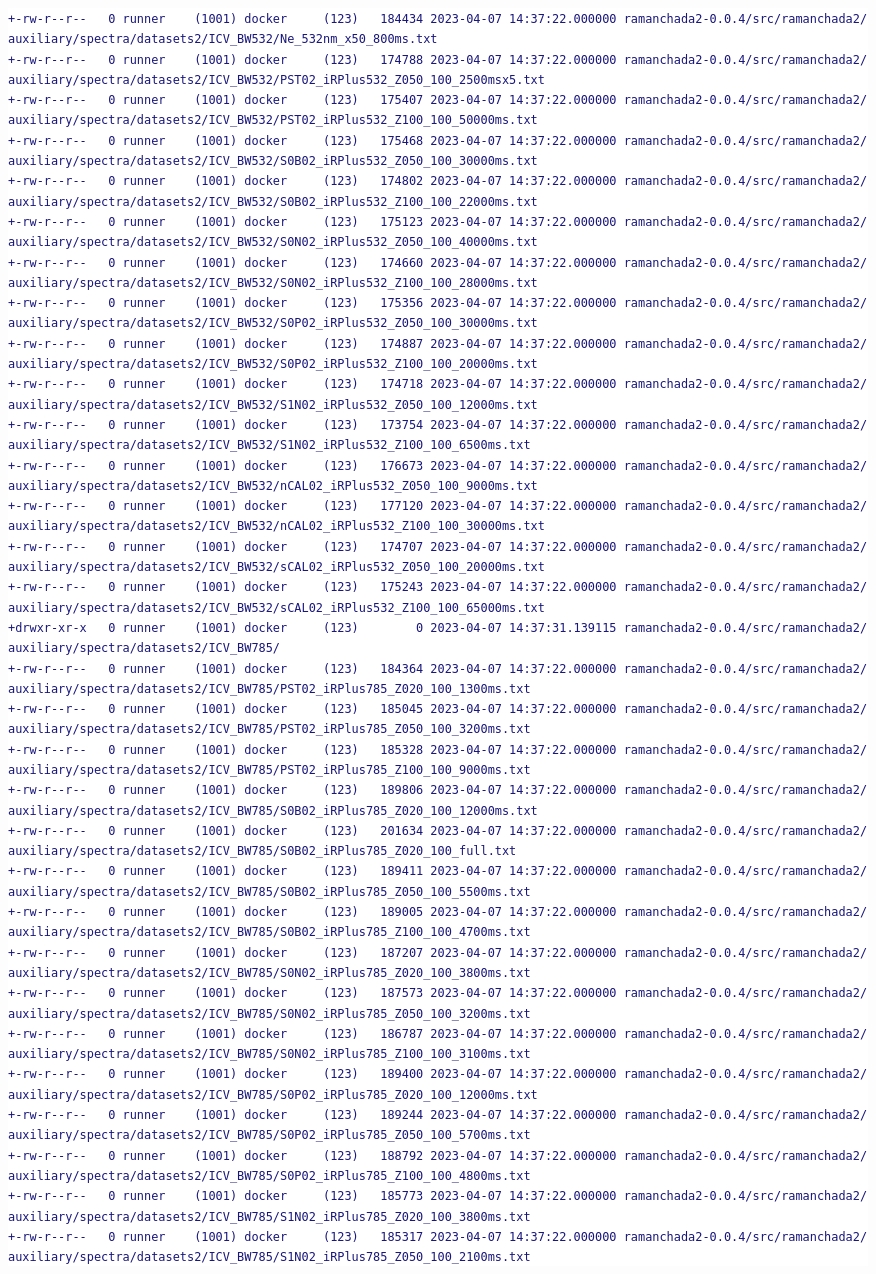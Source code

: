 ```diff
+-rw-r--r--   0 runner    (1001) docker     (123)   184434 2023-04-07 14:37:22.000000 ramanchada2-0.0.4/src/ramanchada2/auxiliary/spectra/datasets2/ICV_BW532/Ne_532nm_x50_800ms.txt
+-rw-r--r--   0 runner    (1001) docker     (123)   174788 2023-04-07 14:37:22.000000 ramanchada2-0.0.4/src/ramanchada2/auxiliary/spectra/datasets2/ICV_BW532/PST02_iRPlus532_Z050_100_2500msx5.txt
+-rw-r--r--   0 runner    (1001) docker     (123)   175407 2023-04-07 14:37:22.000000 ramanchada2-0.0.4/src/ramanchada2/auxiliary/spectra/datasets2/ICV_BW532/PST02_iRPlus532_Z100_100_50000ms.txt
+-rw-r--r--   0 runner    (1001) docker     (123)   175468 2023-04-07 14:37:22.000000 ramanchada2-0.0.4/src/ramanchada2/auxiliary/spectra/datasets2/ICV_BW532/S0B02_iRPlus532_Z050_100_30000ms.txt
+-rw-r--r--   0 runner    (1001) docker     (123)   174802 2023-04-07 14:37:22.000000 ramanchada2-0.0.4/src/ramanchada2/auxiliary/spectra/datasets2/ICV_BW532/S0B02_iRPlus532_Z100_100_22000ms.txt
+-rw-r--r--   0 runner    (1001) docker     (123)   175123 2023-04-07 14:37:22.000000 ramanchada2-0.0.4/src/ramanchada2/auxiliary/spectra/datasets2/ICV_BW532/S0N02_iRPlus532_Z050_100_40000ms.txt
+-rw-r--r--   0 runner    (1001) docker     (123)   174660 2023-04-07 14:37:22.000000 ramanchada2-0.0.4/src/ramanchada2/auxiliary/spectra/datasets2/ICV_BW532/S0N02_iRPlus532_Z100_100_28000ms.txt
+-rw-r--r--   0 runner    (1001) docker     (123)   175356 2023-04-07 14:37:22.000000 ramanchada2-0.0.4/src/ramanchada2/auxiliary/spectra/datasets2/ICV_BW532/S0P02_iRPlus532_Z050_100_30000ms.txt
+-rw-r--r--   0 runner    (1001) docker     (123)   174887 2023-04-07 14:37:22.000000 ramanchada2-0.0.4/src/ramanchada2/auxiliary/spectra/datasets2/ICV_BW532/S0P02_iRPlus532_Z100_100_20000ms.txt
+-rw-r--r--   0 runner    (1001) docker     (123)   174718 2023-04-07 14:37:22.000000 ramanchada2-0.0.4/src/ramanchada2/auxiliary/spectra/datasets2/ICV_BW532/S1N02_iRPlus532_Z050_100_12000ms.txt
+-rw-r--r--   0 runner    (1001) docker     (123)   173754 2023-04-07 14:37:22.000000 ramanchada2-0.0.4/src/ramanchada2/auxiliary/spectra/datasets2/ICV_BW532/S1N02_iRPlus532_Z100_100_6500ms.txt
+-rw-r--r--   0 runner    (1001) docker     (123)   176673 2023-04-07 14:37:22.000000 ramanchada2-0.0.4/src/ramanchada2/auxiliary/spectra/datasets2/ICV_BW532/nCAL02_iRPlus532_Z050_100_9000ms.txt
+-rw-r--r--   0 runner    (1001) docker     (123)   177120 2023-04-07 14:37:22.000000 ramanchada2-0.0.4/src/ramanchada2/auxiliary/spectra/datasets2/ICV_BW532/nCAL02_iRPlus532_Z100_100_30000ms.txt
+-rw-r--r--   0 runner    (1001) docker     (123)   174707 2023-04-07 14:37:22.000000 ramanchada2-0.0.4/src/ramanchada2/auxiliary/spectra/datasets2/ICV_BW532/sCAL02_iRPlus532_Z050_100_20000ms.txt
+-rw-r--r--   0 runner    (1001) docker     (123)   175243 2023-04-07 14:37:22.000000 ramanchada2-0.0.4/src/ramanchada2/auxiliary/spectra/datasets2/ICV_BW532/sCAL02_iRPlus532_Z100_100_65000ms.txt
+drwxr-xr-x   0 runner    (1001) docker     (123)        0 2023-04-07 14:37:31.139115 ramanchada2-0.0.4/src/ramanchada2/auxiliary/spectra/datasets2/ICV_BW785/
+-rw-r--r--   0 runner    (1001) docker     (123)   184364 2023-04-07 14:37:22.000000 ramanchada2-0.0.4/src/ramanchada2/auxiliary/spectra/datasets2/ICV_BW785/PST02_iRPlus785_Z020_100_1300ms.txt
+-rw-r--r--   0 runner    (1001) docker     (123)   185045 2023-04-07 14:37:22.000000 ramanchada2-0.0.4/src/ramanchada2/auxiliary/spectra/datasets2/ICV_BW785/PST02_iRPlus785_Z050_100_3200ms.txt
+-rw-r--r--   0 runner    (1001) docker     (123)   185328 2023-04-07 14:37:22.000000 ramanchada2-0.0.4/src/ramanchada2/auxiliary/spectra/datasets2/ICV_BW785/PST02_iRPlus785_Z100_100_9000ms.txt
+-rw-r--r--   0 runner    (1001) docker     (123)   189806 2023-04-07 14:37:22.000000 ramanchada2-0.0.4/src/ramanchada2/auxiliary/spectra/datasets2/ICV_BW785/S0B02_iRPlus785_Z020_100_12000ms.txt
+-rw-r--r--   0 runner    (1001) docker     (123)   201634 2023-04-07 14:37:22.000000 ramanchada2-0.0.4/src/ramanchada2/auxiliary/spectra/datasets2/ICV_BW785/S0B02_iRPlus785_Z020_100_full.txt
+-rw-r--r--   0 runner    (1001) docker     (123)   189411 2023-04-07 14:37:22.000000 ramanchada2-0.0.4/src/ramanchada2/auxiliary/spectra/datasets2/ICV_BW785/S0B02_iRPlus785_Z050_100_5500ms.txt
+-rw-r--r--   0 runner    (1001) docker     (123)   189005 2023-04-07 14:37:22.000000 ramanchada2-0.0.4/src/ramanchada2/auxiliary/spectra/datasets2/ICV_BW785/S0B02_iRPlus785_Z100_100_4700ms.txt
+-rw-r--r--   0 runner    (1001) docker     (123)   187207 2023-04-07 14:37:22.000000 ramanchada2-0.0.4/src/ramanchada2/auxiliary/spectra/datasets2/ICV_BW785/S0N02_iRPlus785_Z020_100_3800ms.txt
+-rw-r--r--   0 runner    (1001) docker     (123)   187573 2023-04-07 14:37:22.000000 ramanchada2-0.0.4/src/ramanchada2/auxiliary/spectra/datasets2/ICV_BW785/S0N02_iRPlus785_Z050_100_3200ms.txt
+-rw-r--r--   0 runner    (1001) docker     (123)   186787 2023-04-07 14:37:22.000000 ramanchada2-0.0.4/src/ramanchada2/auxiliary/spectra/datasets2/ICV_BW785/S0N02_iRPlus785_Z100_100_3100ms.txt
+-rw-r--r--   0 runner    (1001) docker     (123)   189400 2023-04-07 14:37:22.000000 ramanchada2-0.0.4/src/ramanchada2/auxiliary/spectra/datasets2/ICV_BW785/S0P02_iRPlus785_Z020_100_12000ms.txt
+-rw-r--r--   0 runner    (1001) docker     (123)   189244 2023-04-07 14:37:22.000000 ramanchada2-0.0.4/src/ramanchada2/auxiliary/spectra/datasets2/ICV_BW785/S0P02_iRPlus785_Z050_100_5700ms.txt
+-rw-r--r--   0 runner    (1001) docker     (123)   188792 2023-04-07 14:37:22.000000 ramanchada2-0.0.4/src/ramanchada2/auxiliary/spectra/datasets2/ICV_BW785/S0P02_iRPlus785_Z100_100_4800ms.txt
+-rw-r--r--   0 runner    (1001) docker     (123)   185773 2023-04-07 14:37:22.000000 ramanchada2-0.0.4/src/ramanchada2/auxiliary/spectra/datasets2/ICV_BW785/S1N02_iRPlus785_Z020_100_3800ms.txt
+-rw-r--r--   0 runner    (1001) docker     (123)   185317 2023-04-07 14:37:22.000000 ramanchada2-0.0.4/src/ramanchada2/auxiliary/spectra/datasets2/ICV_BW785/S1N02_iRPlus785_Z050_100_2100ms.txt
```